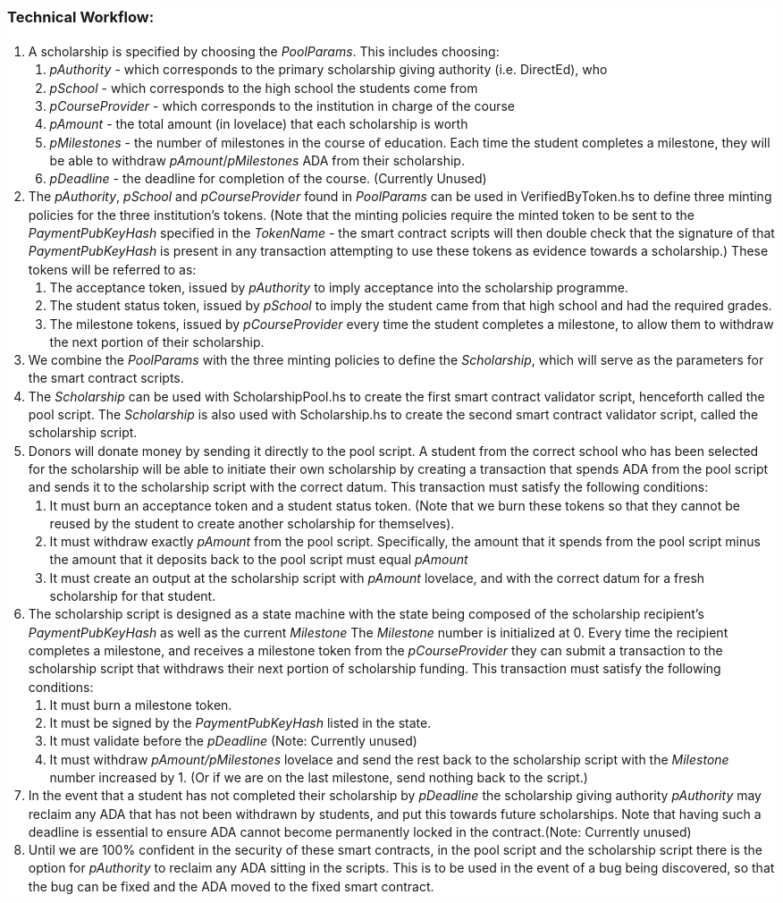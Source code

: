 ### Technical Workflow:

1. A scholarship is specified by choosing the *PoolParams*. This includes choosing:
    1. *pAuthority* - which corresponds to the primary scholarship giving authority (i.e. DirectEd), who 
    2. *pSchool* - which corresponds to the high school the students come from
    3. *pCourseProvider* - which corresponds to the institution in charge of the course
    4. *pAmount* - the total amount (in lovelace) that each scholarship is worth
    5. *pMilestones* - the number of milestones in the course of education. Each time the student completes a milestone, they will be able to withdraw *pAmount*/*pMilestones* ADA from their scholarship. 
    6. *pDeadline* - the deadline for completion of the course. (Currently Unused)
2. The *pAuthority*, *pSchool* and *pCourseProvider* found in *PoolParams* can be used in VerifiedByToken.hs to define three minting policies for the three institution’s tokens. (Note that the minting policies require the minted token to be sent to the *PaymentPubKeyHash* specified in the *TokenName -* the smart contract scripts will then double check that the signature of that *PaymentPubKeyHash* is present in any transaction attempting to use these tokens as evidence towards a scholarship.) These tokens will be referred to as:
    1. The acceptance token, issued by *pAuthority* to imply acceptance into the scholarship programme.
    2. The student status token, issued by *pSchool* to imply the student came from that high school and had the required grades.
    3. The milestone tokens, issued by *pCourseProvider* every time the student completes a milestone, to allow them to withdraw the next portion of their scholarship.
3. We combine the *PoolParams* with the three minting policies to define the *Scholarship*, which will serve as the parameters for the smart contract scripts.
4. The *Scholarship* can be used with ScholarshipPool.hs to create the first smart contract validator script, henceforth called the pool script. The *Scholarship* is also used with Scholarship.hs to create the second smart contract validator script, called the scholarship script. 
5. Donors will donate money by sending it directly to the pool script. A student from the correct school who has been selected for the scholarship will be able to initiate their own scholarship by creating a transaction that spends ADA from the pool script and sends it to the scholarship script with the correct datum. This transaction must satisfy the following conditions:
    1. It must burn an acceptance token and a student status token. (Note that we burn these tokens so that they cannot be reused by the student to create another scholarship for themselves). 
    2. It must withdraw exactly *pAmount* from the pool script. Specifically, the amount that it spends from the pool script minus the amount that it deposits back to the pool script must equal *pAmount* 
    3. It must create an output at the scholarship script with *pAmount* lovelace, and with the correct datum for a fresh scholarship for that student.
6. The scholarship script is designed as a state machine with the state being composed of the scholarship recipient’s *PaymentPubKeyHash* as well as the current *Milestone* The *Milestone* number is initialized at 0. Every time the recipient completes a milestone, and receives a milestone token from the *pCourseProvider* they can submit a transaction to the scholarship script that withdraws their next portion of scholarship funding. This transaction must satisfy the following conditions:
    1. It must burn a milestone token.
    2. It must be signed by the *PaymentPubKeyHash* listed in the state. 
    3. It must validate before the *pDeadline* (Note: Currently unused)
    4. It must withdraw *pAmount/pMilestones* lovelace and send the rest back to the scholarship script with the *Milestone* number increased by 1. (Or if we are on the last milestone, send nothing back to the script.)
7. In the event that a student has not completed their scholarship by *pDeadline* the scholarship giving authority *pAuthority* may reclaim any ADA that has not been withdrawn by students, and put this towards future scholarships. Note that having such a deadline is essential to ensure ADA cannot become permanently locked in the contract.(Note: Currently unused)
8. Until we are 100% confident in the security of these smart contracts, in the pool script and the scholarship script there is the option for *pAuthority* to reclaim any ADA sitting in the scripts. This is to be used in the event of a bug being discovered, so that the bug can be fixed and the ADA moved to the fixed smart contract.
